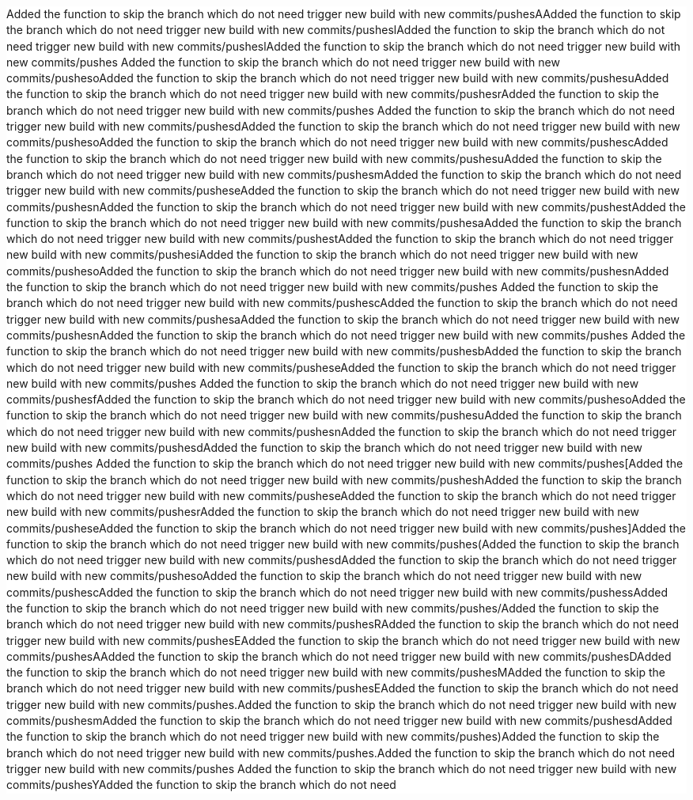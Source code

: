 Added the function to skip the branch which do not need trigger new build with new commits/pushesAAdded the function to skip the branch which do not need trigger new build with new commits/pusheslAdded the function to skip the branch which do not need trigger new build with new commits/pusheslAdded the function to skip the branch which do not need trigger new build with new commits/pushes Added the function to skip the branch which do not need trigger new build with new commits/pushesoAdded the function to skip the branch which do not need trigger new build with new commits/pushesuAdded the function to skip the branch which do not need trigger new build with new commits/pushesrAdded the function to skip the branch which do not need trigger new build with new commits/pushes Added the function to skip the branch which do not need trigger new build with new commits/pushesdAdded the function to skip the branch which do not need trigger new build with new commits/pushesoAdded the function to skip the branch which do not need trigger new build with new commits/pushescAdded the function to skip the branch which do not need trigger new build with new commits/pushesuAdded the function to skip the branch which do not need trigger new build with new commits/pushesmAdded the function to skip the branch which do not need trigger new build with new commits/pusheseAdded the function to skip the branch which do not need trigger new build with new commits/pushesnAdded the function to skip the branch which do not need trigger new build with new commits/pushestAdded the function to skip the branch which do not need trigger new build with new commits/pushesaAdded the function to skip the branch which do not need trigger new build with new commits/pushestAdded the function to skip the branch which do not need trigger new build with new commits/pushesiAdded the function to skip the branch which do not need trigger new build with new commits/pushesoAdded the function to skip the branch which do not need trigger new build with new commits/pushesnAdded the function to skip the branch which do not need trigger new build with new commits/pushes Added the function to skip the branch which do not need trigger new build with new commits/pushescAdded the function to skip the branch which do not need trigger new build with new commits/pushesaAdded the function to skip the branch which do not need trigger new build with new commits/pushesnAdded the function to skip the branch which do not need trigger new build with new commits/pushes Added the function to skip the branch which do not need trigger new build with new commits/pushesbAdded the function to skip the branch which do not need trigger new build with new commits/pusheseAdded the function to skip the branch which do not need trigger new build with new commits/pushes Added the function to skip the branch which do not need trigger new build with new commits/pushesfAdded the function to skip the branch which do not need trigger new build with new commits/pushesoAdded the function to skip the branch which do not need trigger new build with new commits/pushesuAdded the function to skip the branch which do not need trigger new build with new commits/pushesnAdded the function to skip the branch which do not need trigger new build with new commits/pushesdAdded the function to skip the branch which do not need trigger new build with new commits/pushes Added the function to skip the branch which do not need trigger new build with new commits/pushes[Added the function to skip the branch which do not need trigger new build with new commits/pusheshAdded the function to skip the branch which do not need trigger new build with new commits/pusheseAdded the function to skip the branch which do not need trigger new build with new commits/pushesrAdded the function to skip the branch which do not need trigger new build with new commits/pusheseAdded the function to skip the branch which do not need trigger new build with new commits/pushes]Added the function to skip the branch which do not need trigger new build with new commits/pushes(Added the function to skip the branch which do not need trigger new build with new commits/pushesdAdded the function to skip the branch which do not need trigger new build with new commits/pushesoAdded the function to skip the branch which do not need trigger new build with new commits/pushescAdded the function to skip the branch which do not need trigger new build with new commits/pushessAdded the function to skip the branch which do not need trigger new build with new commits/pushes/Added the function to skip the branch which do not need trigger new build with new commits/pushesRAdded the function to skip the branch which do not need trigger new build with new commits/pushesEAdded the function to skip the branch which do not need trigger new build with new commits/pushesAAdded the function to skip the branch which do not need trigger new build with new commits/pushesDAdded the function to skip the branch which do not need trigger new build with new commits/pushesMAdded the function to skip the branch which do not need trigger new build with new commits/pushesEAdded the function to skip the branch which do not need trigger new build with new commits/pushes.Added the function to skip the branch which do not need trigger new build with new commits/pushesmAdded the function to skip the branch which do not need trigger new build with new commits/pushesdAdded the function to skip the branch which do not need trigger new build with new commits/pushes)Added the function to skip the branch which do not need trigger new build with new commits/pushes.Added the function to skip the branch which do not need trigger new build with new commits/pushes Added the function to skip the branch which do not need trigger new build with new commits/pushesYAdded the function to skip the branch which do not need